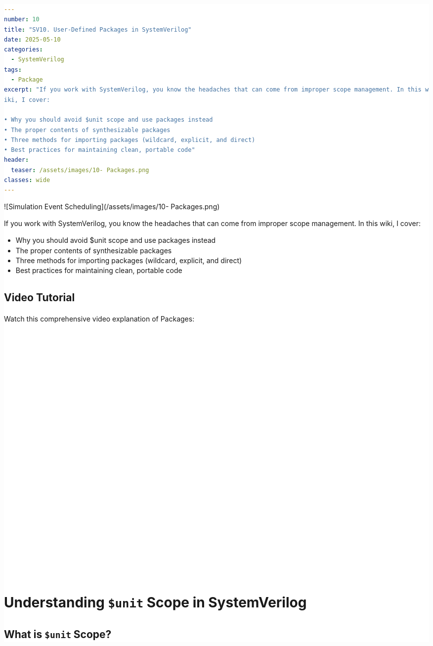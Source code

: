 ```yaml
---
number: 10
title: "SV10. User-Defined Packages in SystemVerilog"
date: 2025-05-10
categories:
  - SystemVerilog
tags:
  - Package
excerpt: "If you work with SystemVerilog, you know the headaches that can come from improper scope management. In this wiki, I cover:

• Why you should avoid $unit scope and use packages instead
• The proper contents of synthesizable packages
• Three methods for importing packages (wildcard, explicit, and direct)
• Best practices for maintaining clean, portable code"
header:
  teaser: /assets/images/10- Packages.png
classes: wide
---
```




![Simulation Event Scheduling](/assets/images/10- Packages.png)

If you work with SystemVerilog, you know the headaches that can come from improper scope management. In this wiki, I cover:

- Why you should avoid $unit scope and use packages instead
- The proper contents of synthesizable packages
- Three methods for importing packages (wildcard, explicit, and direct)
- Best practices for maintaining clean, portable code



## Video Tutorial

Watch this comprehensive video explanation of Packages:

<div class="video-container" style="position: relative; padding-bottom: 56.25%; height: 0; overflow: hidden; max-width: 100%; margin: 20px 0;">
  <iframe 
    src="https://www.youtube.com/watch?v=wumVAdXGWNo" 
    style="position: absolute; top: 0; left: 0; width: 100%; height: 100%;" 
    frameborder="0" 
    allowfullscreen>
  </iframe>
</div>

# Understanding `$unit` Scope in SystemVerilog

## What is `$unit` Scope?
